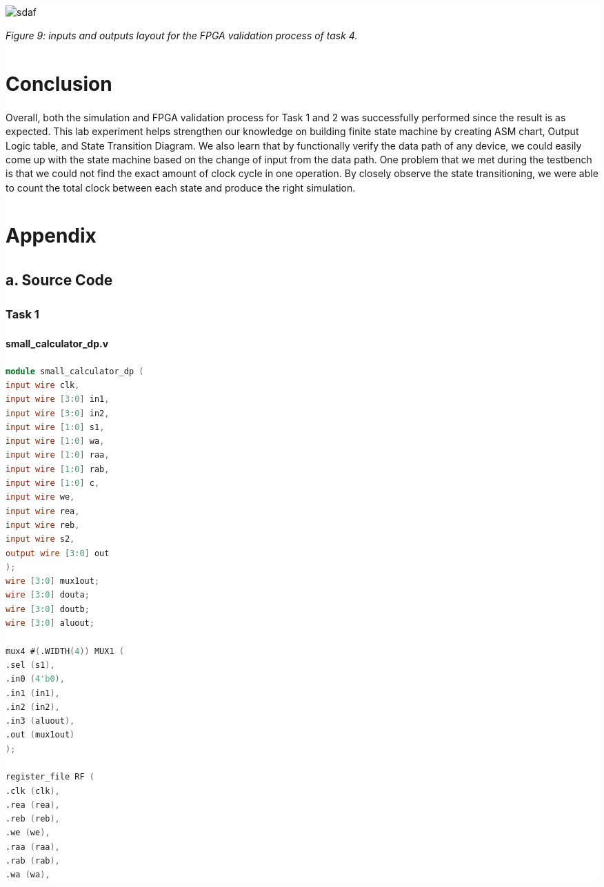 ![sdaf](https://lh6.googleusercontent.com/ykOzp4pOqhkWFnnUyS_BTspVV6sK5QVu8iV-iWVm8KB2yu9EI_X1PCAYlViAQhBGQ3KvKT8NG2LEX4GdCpxSoR45xl_NadFfQU1TCPFX8xy35ukSY8FJn3hTWyZYk2EQRtVw9pI)

*Figure 9: inputs and outputs layout for the FPGA validation process of task 4.*

# Conclusion

  Overall, both the simulation and FPGA validation process for Task 1 and 2 was successfully performed since the result is as expected. This lab experiment helps strengthen our knowledge on building finite state machine by creating ASM chart, Output Logic table, and State Transition Diagram. We also learn that by functionally verify the data path of any device, we could easily come up with the state machine based on the change of input from the data path. One problem that we met during the testbench is that we could not find the exact amount of clock cycle in one operation. By closely observe the state transitioning, we were able to count the total clock between each state and produce the right simulation.


# Appendix

## a. Source Code

### Task 1

#### small_calculator_dp.v

```v
module small_calculator_dp (
input wire clk,
input wire [3:0] in1,
input wire [3:0] in2,
input wire [1:0] s1,
input wire [1:0] wa,
input wire [1:0] raa,
input wire [1:0] rab,
input wire [1:0] c,
input wire we,
input wire rea,
input wire reb,
input wire s2,
output wire [3:0] out
);
wire [3:0] mux1out;
wire [3:0] douta;
wire [3:0] doutb;
wire [3:0] aluout;

mux4 #(.WIDTH(4)) MUX1 (
.sel (s1),
.in0 (4'b0),
.in1 (in1),
.in2 (in2),
.in3 (aluout),
.out (mux1out)
);

register_file RF (
.clk (clk),
.rea (rea),
.reb (reb),
.we (we),
.raa (raa),
.rab (rab),
.wa (wa),
```